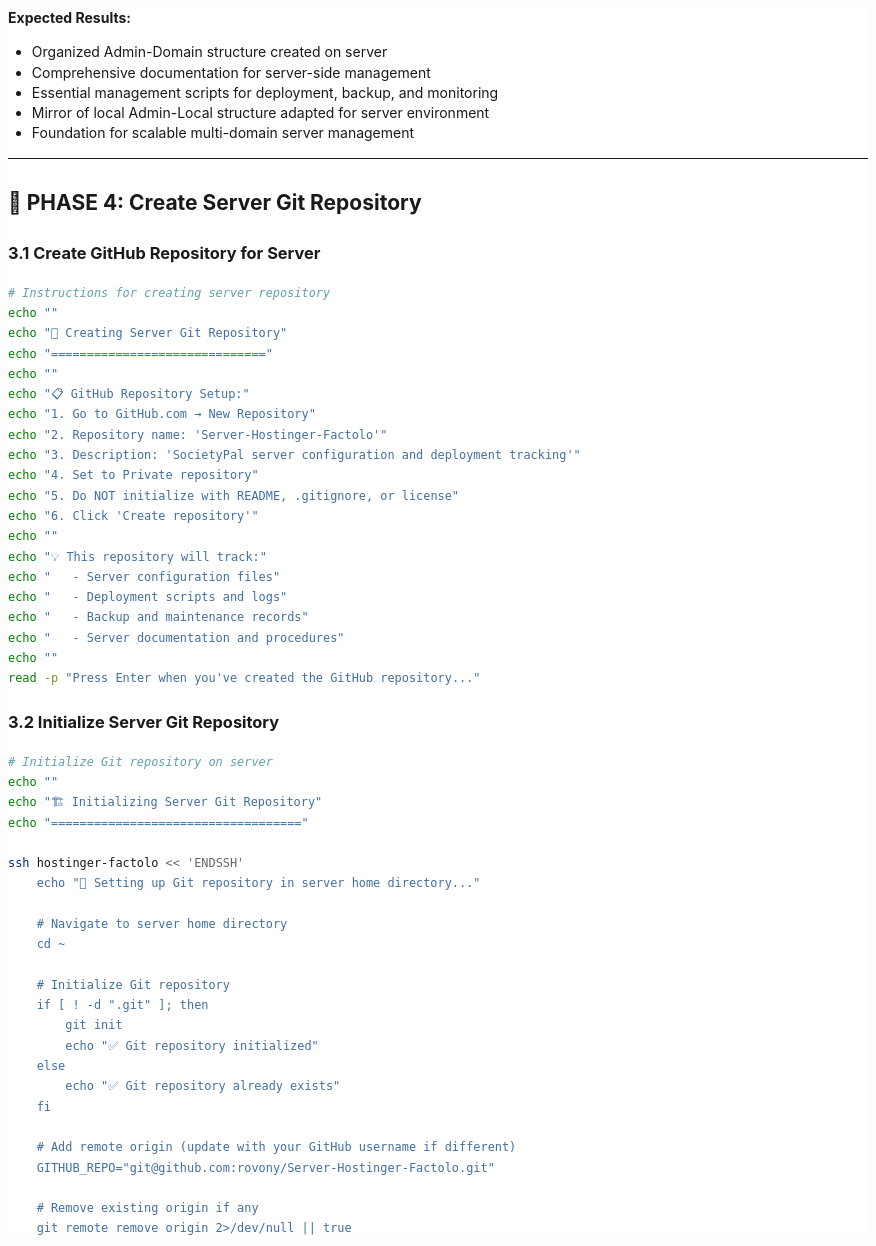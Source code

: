 **Expected Results:**

- Organized Admin-Domain structure created on server
- Comprehensive documentation for server-side management
- Essential management scripts for deployment, backup, and monitoring
- Mirror of local Admin-Local structure adapted for server environment
- Foundation for scalable multi-domain server management

---

## 🔄 **PHASE 4: Create Server Git Repository**

### **3.1 Create GitHub Repository for Server**

```bash
# Instructions for creating server repository
echo ""
echo "📁 Creating Server Git Repository"
echo "=============================="
echo ""
echo "📋 GitHub Repository Setup:"
echo "1. Go to GitHub.com → New Repository"
echo "2. Repository name: 'Server-Hostinger-Factolo'"
echo "3. Description: 'SocietyPal server configuration and deployment tracking'"
echo "4. Set to Private repository"
echo "5. Do NOT initialize with README, .gitignore, or license"
echo "6. Click 'Create repository'"
echo ""
echo "💡 This repository will track:"
echo "   - Server configuration files"
echo "   - Deployment scripts and logs"
echo "   - Backup and maintenance records"
echo "   - Server documentation and procedures"
echo ""
read -p "Press Enter when you've created the GitHub repository..."
```

### **3.2 Initialize Server Git Repository**

```bash
# Initialize Git repository on server
echo ""
echo "🏗️ Initializing Server Git Repository"
echo "==================================="

ssh hostinger-factolo << 'ENDSSH'
    echo "📂 Setting up Git repository in server home directory..."

    # Navigate to server home directory
    cd ~

    # Initialize Git repository
    if [ ! -d ".git" ]; then
        git init
        echo "✅ Git repository initialized"
    else
        echo "✅ Git repository already exists"
    fi

    # Add remote origin (update with your GitHub username if different)
    GITHUB_REPO="git@github.com:rovony/Server-Hostinger-Factolo.git"

    # Remove existing origin if any
    git remote remove origin 2>/dev/null || true

```